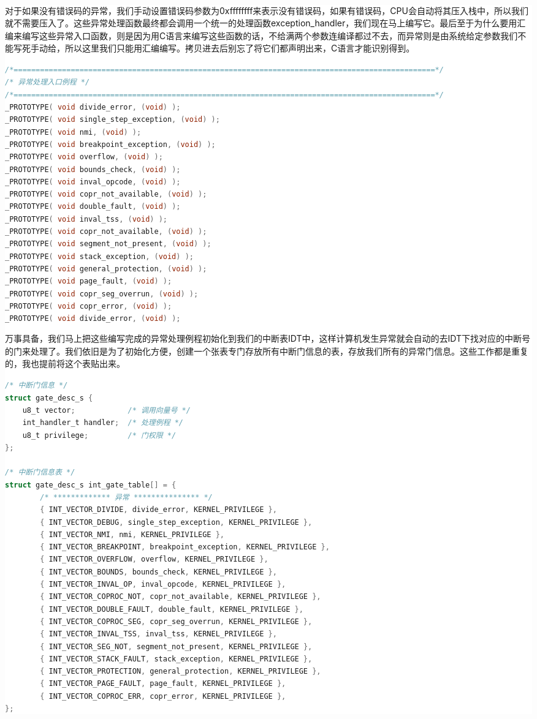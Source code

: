 ​	对于如果没有错误码的异常，我们手动设置错误码参数为0xffffffff来表示没有错误码，如果有错误码，CPU会自动将其压入栈中，所以我们就不需要压入了。这些异常处理函数最终都会调用一个统一的处理函数exception_handler，我们现在马上编写它。最后至于为什么要用汇编来编写这些异常入口函数，则是因为用C语言来编写这些函数的话，不给满两个参数连编译都过不去，而异常则是由系统给定参数我们不能写死手动给，所以这里我们只能用汇编编写。拷贝进去后别忘了将它们都声明出来，C语言才能识别得到。

```c
/*================================================================================================*/
/* 异常处理入口例程 */
/*================================================================================================*/
_PROTOTYPE( void divide_error, (void) );
_PROTOTYPE( void single_step_exception, (void) );
_PROTOTYPE( void nmi, (void) );
_PROTOTYPE( void breakpoint_exception, (void) );
_PROTOTYPE( void overflow, (void) );
_PROTOTYPE( void bounds_check, (void) );
_PROTOTYPE( void inval_opcode, (void) );
_PROTOTYPE( void copr_not_available, (void) );
_PROTOTYPE( void double_fault, (void) );
_PROTOTYPE( void inval_tss, (void) );
_PROTOTYPE( void copr_not_available, (void) );
_PROTOTYPE( void segment_not_present, (void) );
_PROTOTYPE( void stack_exception, (void) );
_PROTOTYPE( void general_protection, (void) );
_PROTOTYPE( void page_fault, (void) );
_PROTOTYPE( void copr_seg_overrun, (void) );
_PROTOTYPE( void copr_error, (void) );
_PROTOTYPE( void divide_error, (void) );
```

​	万事具备，我们马上把这些编写完成的异常处理例程初始化到我们的中断表IDT中，这样计算机发生异常就会自动的去IDT下找对应的中断号的门来处理了。我们依旧是为了初始化方便，创建一个张表专门存放所有中断门信息的表，存放我们所有的异常门信息。这些工作都是重复的，我也提前将这个表贴出来。

```c
/* 中断门信息 */
struct gate_desc_s {
    u8_t vector;            /* 调用向量号 */
    int_handler_t handler;  /* 处理例程 */
    u8_t privilege;         /* 门权限 */
};

/* 中断门信息表 */
struct gate_desc_s int_gate_table[] = {
        /* ************* 异常 *************** */
        { INT_VECTOR_DIVIDE, divide_error, KERNEL_PRIVILEGE },
        { INT_VECTOR_DEBUG, single_step_exception, KERNEL_PRIVILEGE },
        { INT_VECTOR_NMI, nmi, KERNEL_PRIVILEGE },
        { INT_VECTOR_BREAKPOINT, breakpoint_exception, KERNEL_PRIVILEGE },
        { INT_VECTOR_OVERFLOW, overflow, KERNEL_PRIVILEGE },
        { INT_VECTOR_BOUNDS, bounds_check, KERNEL_PRIVILEGE },
        { INT_VECTOR_INVAL_OP, inval_opcode, KERNEL_PRIVILEGE },
        { INT_VECTOR_COPROC_NOT, copr_not_available, KERNEL_PRIVILEGE },
        { INT_VECTOR_DOUBLE_FAULT, double_fault, KERNEL_PRIVILEGE },
        { INT_VECTOR_COPROC_SEG, copr_seg_overrun, KERNEL_PRIVILEGE },
        { INT_VECTOR_INVAL_TSS, inval_tss, KERNEL_PRIVILEGE },
        { INT_VECTOR_SEG_NOT, segment_not_present, KERNEL_PRIVILEGE },
        { INT_VECTOR_STACK_FAULT, stack_exception, KERNEL_PRIVILEGE },
        { INT_VECTOR_PROTECTION, general_protection, KERNEL_PRIVILEGE },
        { INT_VECTOR_PAGE_FAULT, page_fault, KERNEL_PRIVILEGE },
        { INT_VECTOR_COPROC_ERR, copr_error, KERNEL_PRIVILEGE },
};
```
